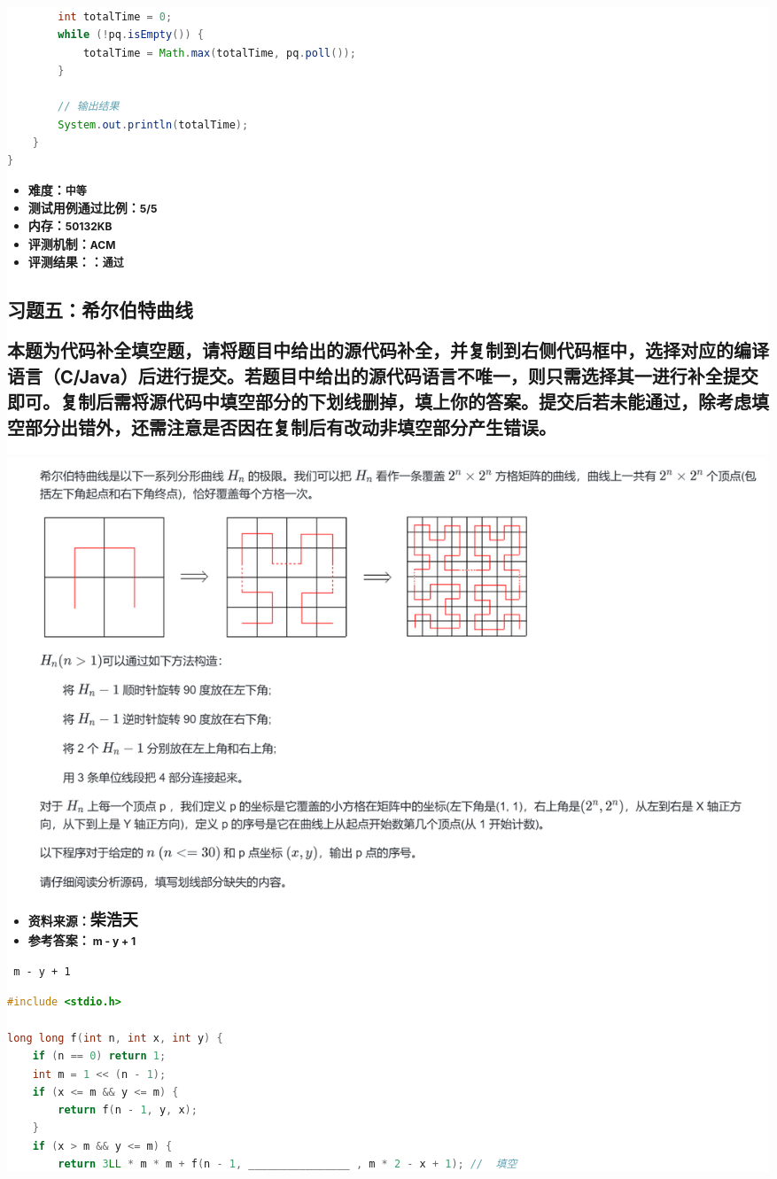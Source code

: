 ``` java
        int totalTime = 0;
        while (!pq.isEmpty()) {
            totalTime = Math.max(totalTime, pq.poll());
        }
        
        // 输出结果
        System.out.println(totalTime);
    }
}
```

- **难度：<span style="font-size: 12px;">中等</span>**
- **测试用例通过比例：<span style="font-size: 12px;">5/5</span>**
- **内存：<span style="font-size: 12px;">50132KB</span>**
- **评测机制：<span style="font-size: 12px;">ACM</span>**
- **评测结果：：<span style="font-size: 12px;">通过</span>**

## 习题五：希尔伯特曲线
**<span style="font-size: 20px;">本题为代码补全填空题，请将题目中给出的源代码补全，并复制到右侧代码框中，选择对应的编译语言（C/Java）后进行提交。若题目中给出的源代码语言不唯一，则只需选择其一进行补全提交即可。复制后需将源代码中填空部分的下划线删掉，填上你的答案。提交后若未能通过，除考虑填空部分出错外，还需注意是否因在复制后有改动非填空部分产生错误。
</span>**

![希尔伯特曲线](./assets/1d375129-6056-4906-8292-3e39388bc899.png)
- **资料来源：<span style="font-size: 18px;">柴浩天</span>**
- **参考答案：<span style="font-size: 12px;"> m - y + 1</span>**
```
 m - y + 1
```
```  c
#include <stdio.h>

long long f(int n, int x, int y) {
    if (n == 0) return 1;
    int m = 1 << (n - 1);
    if (x <= m && y <= m) {
        return f(n - 1, y, x);
    }
    if (x > m && y <= m) {
        return 3LL * m * m + f(n - 1, ________________ , m * 2 - x + 1); //  填空
```